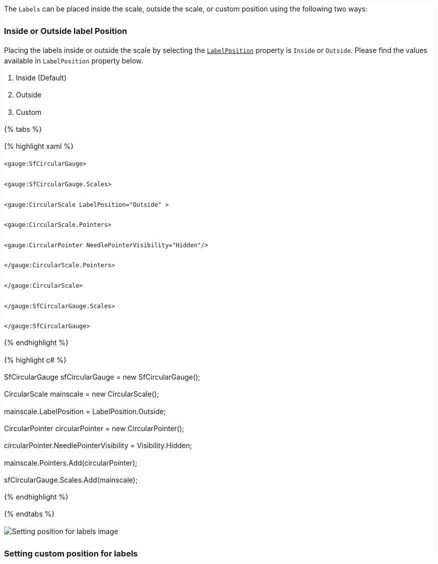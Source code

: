   The `Labels` can be placed inside the scale, outside the scale, or custom position using the following two ways:

### Inside or Outside label Position

Placing the labels inside or outside the scale by selecting the [`LabelPosition`](https://help.syncfusion.com/cr/wpf/Syncfusion.UI.Xaml.Gauges.CircularScale.html#Syncfusion_UI_Xaml_Gauges_CircularScale_LabelPosition) property is `Inside` or `Outside`. Please find the values available in `LabelPosition` property below.

1.	Inside (Default)

2.	Outside

3.	Custom

{% tabs %}

{% highlight xaml %}

    <gauge:SfCircularGauge>

    <gauge:SfCircularGauge.Scales>

    <gauge:CircularScale LabelPosition="Outside" >

    <gauge:CircularScale.Pointers>

    <gauge:CircularPointer NeedlePointerVisibility="Hidden"/>

    </gauge:CircularScale.Pointers>

    </gauge:CircularScale>

    </gauge:SfCircularGauge.Scales>

    </gauge:SfCircularGauge>

{% endhighlight %}

{% highlight c# %}

SfCircularGauge sfCircularGauge = new SfCircularGauge();

CircularScale mainscale = new CircularScale();

mainscale.LabelPosition = LabelPosition.Outside;

CircularPointer circularPointer = new CircularPointer();

circularPointer.NeedlePointerVisibility = Visibility.Hidden;

mainscale.Pointers.Add(circularPointer);

sfCircularGauge.Scales.Add(mainscale);

{% endhighlight %}

{% endtabs %}

![Setting position for labels image](Labels_images/Setting_Position_for_labels.png)

### Setting custom position for labels
